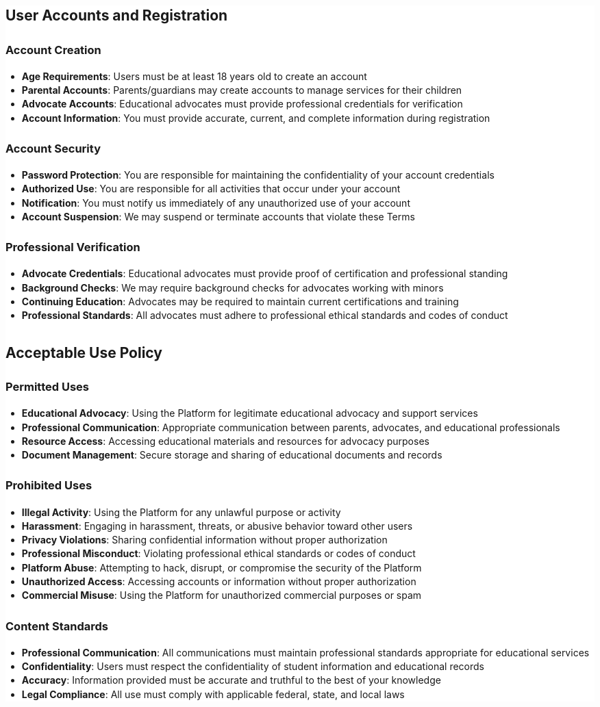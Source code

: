 ## User Accounts and Registration

### Account Creation
- **Age Requirements**: Users must be at least 18 years old to create an account
- **Parental Accounts**: Parents/guardians may create accounts to manage services for their children
- **Advocate Accounts**: Educational advocates must provide professional credentials for verification
- **Account Information**: You must provide accurate, current, and complete information during registration

### Account Security
- **Password Protection**: You are responsible for maintaining the confidentiality of your account credentials
- **Authorized Use**: You are responsible for all activities that occur under your account
- **Notification**: You must notify us immediately of any unauthorized use of your account
- **Account Suspension**: We may suspend or terminate accounts that violate these Terms

### Professional Verification
- **Advocate Credentials**: Educational advocates must provide proof of certification and professional standing
- **Background Checks**: We may require background checks for advocates working with minors
- **Continuing Education**: Advocates may be required to maintain current certifications and training
- **Professional Standards**: All advocates must adhere to professional ethical standards and codes of conduct

## Acceptable Use Policy

### Permitted Uses
- **Educational Advocacy**: Using the Platform for legitimate educational advocacy and support services
- **Professional Communication**: Appropriate communication between parents, advocates, and educational professionals
- **Resource Access**: Accessing educational materials and resources for advocacy purposes
- **Document Management**: Secure storage and sharing of educational documents and records

### Prohibited Uses
- **Illegal Activity**: Using the Platform for any unlawful purpose or activity
- **Harassment**: Engaging in harassment, threats, or abusive behavior toward other users
- **Privacy Violations**: Sharing confidential information without proper authorization
- **Professional Misconduct**: Violating professional ethical standards or codes of conduct
- **Platform Abuse**: Attempting to hack, disrupt, or compromise the security of the Platform
- **Unauthorized Access**: Accessing accounts or information without proper authorization
- **Commercial Misuse**: Using the Platform for unauthorized commercial purposes or spam

### Content Standards
- **Professional Communication**: All communications must maintain professional standards appropriate for educational services
- **Confidentiality**: Users must respect the confidentiality of student information and educational records
- **Accuracy**: Information provided must be accurate and truthful to the best of your knowledge
- **Legal Compliance**: All use must comply with applicable federal, state, and local laws
